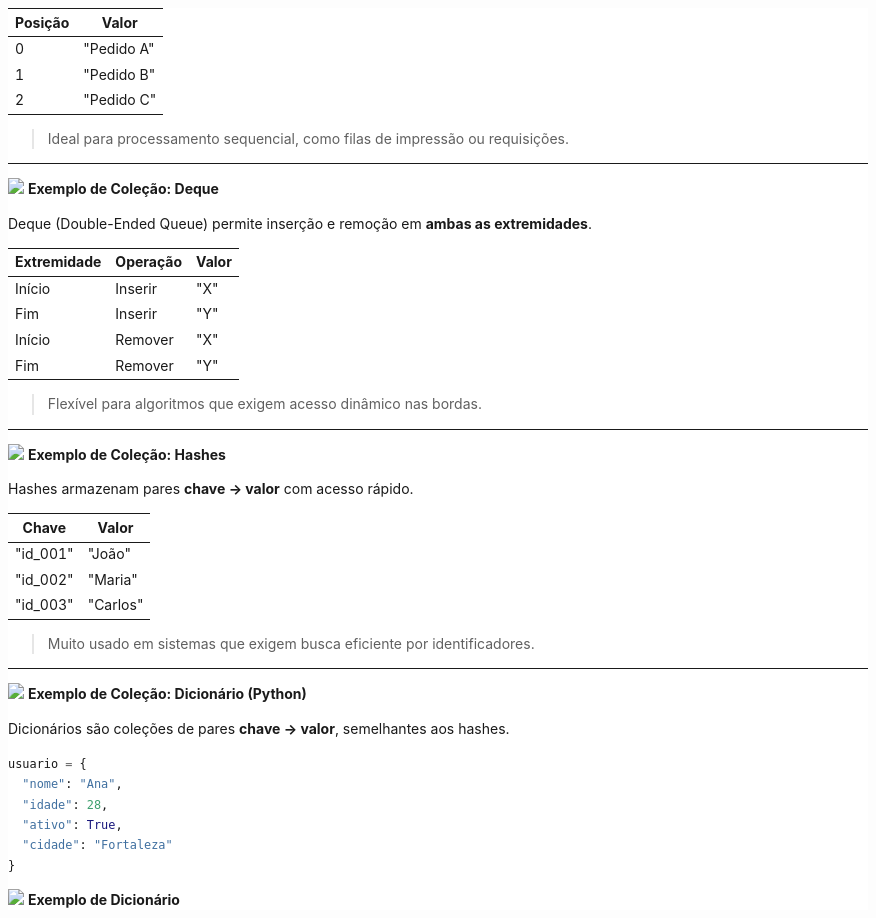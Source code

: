 | Posição | Valor     |
|---------|-----------|
| 0       | "Pedido A" |
| 1       | "Pedido B" |
| 2       | "Pedido C" |

> Ideal para processamento sequencial, como filas de impressão ou requisições.

---

<img src="https://api.iconify.design/mdi/arrow-collapse-horizontal.svg" width="20"> **Exemplo de Coleção: Deque**

Deque (Double-Ended Queue) permite inserção e remoção em **ambas as extremidades**.

| Extremidade | Operação | Valor     |
|-------------|----------|-----------|
| Início      | Inserir  | "X"       |
| Fim         | Inserir  | "Y"       |
| Início      | Remover  | "X"       |
| Fim         | Remover  | "Y"       |

> Flexível para algoritmos que exigem acesso dinâmico nas bordas.

---

<img src="https://api.iconify.design/mdi/database-cog.svg" width="20"> **Exemplo de Coleção: Hashes**

Hashes armazenam pares **chave → valor** com acesso rápido.

| Chave     | Valor       |
|-----------|-------------|
| "id_001"  | "João"      |
| "id_002"  | "Maria"     |
| "id_003"  | "Carlos"    |

> Muito usado em sistemas que exigem busca eficiente por identificadores.

---

<img src="https://api.iconify.design/mdi/book-open-variant.svg" width="20"> **Exemplo de Coleção: Dicionário (Python)**

Dicionários são coleções de pares **chave → valor**, semelhantes aos hashes.

```python
usuario = {
  "nome": "Ana",
  "idade": 28,
  "ativo": True,
  "cidade": "Fortaleza"
}
```
<img src="https://api.iconify.design/mdi/book-open-variant.svg" width="20"> **Exemplo de Dicionário**
